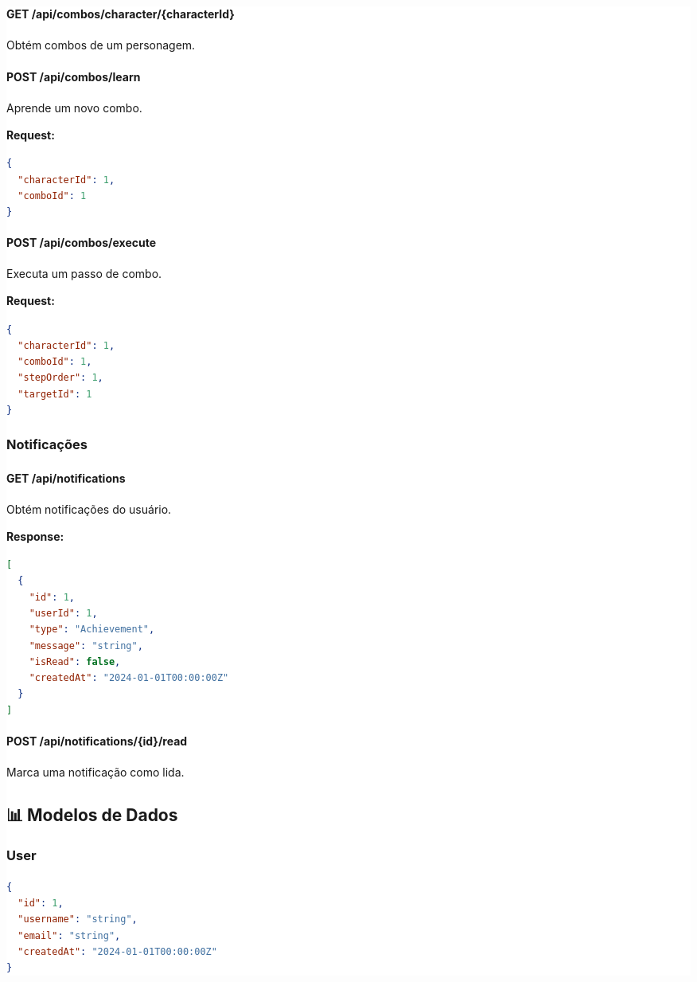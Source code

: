 #### GET /api/combos/character/{characterId}
Obtém combos de um personagem.

#### POST /api/combos/learn
Aprende um novo combo.

**Request:**
```json
{
  "characterId": 1,
  "comboId": 1
}
```

#### POST /api/combos/execute
Executa um passo de combo.

**Request:**
```json
{
  "characterId": 1,
  "comboId": 1,
  "stepOrder": 1,
  "targetId": 1
}
```

### Notificações

#### GET /api/notifications
Obtém notificações do usuário.

**Response:**
```json
[
  {
    "id": 1,
    "userId": 1,
    "type": "Achievement",
    "message": "string",
    "isRead": false,
    "createdAt": "2024-01-01T00:00:00Z"
  }
]
```

#### POST /api/notifications/{id}/read
Marca uma notificação como lida.

## 📊 Modelos de Dados

### User
```json
{
  "id": 1,
  "username": "string",
  "email": "string",
  "createdAt": "2024-01-01T00:00:00Z"
}
```
